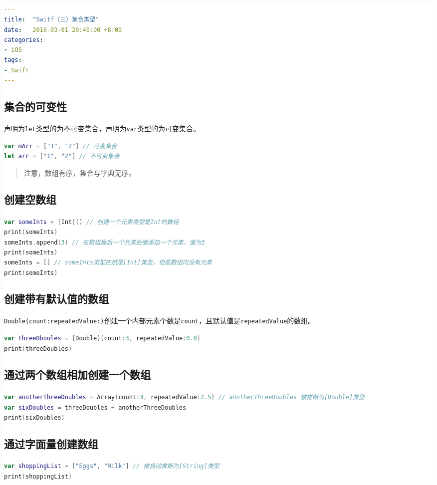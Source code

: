 ```yaml
---
title:  "Switf（三）集合类型"
date:   2016-03-01 20:40:00 +8:00
categories: 
- iOS
tags: 
- Swift
---
```

## 集合的可变性

声明为`let`类型的为不可变集合，声明为`var`类型的为可变集合。

```swift
var mArr = ["1", "2"] // 可变集合
let arr = ["1", "2"] // 不可变集合
```

> 注意，数组有序，集合与字典无序。

## 创建空数组

```swift
var someInts = [Int]() // 创建一个元素类型是Int的数组
print(someInts)
someInts.append(3) // 在数组最后一个元素后面添加一个元素，值为3
print(someInts)
someInts = [] // someInts类型依然是[Int]类型，但是数组内没有元素
print(someInts)
```

## 创建带有默认值的数组

`Double(count:repeatedValue:)`创建一个内部元素个数是`count`，且默认值是`repeatedValue`的数组。

```swift
var threeDboules = [Double](count:3, repeatedValue:0.0)
print(threeDoubles)
```

## 通过两个数组相加创建一个数组

```swift
var anotherThreeDoubles = Array(count:3, repeatedValue:2.5) // anotherThreeDoubles 被推断为[Double]类型
var sixDoubles = threeDoubles + anotherThreeDoubles
print(sixDoubles)
```

## 通过字面量创建数组

```swift
var shoppingList = ["Eggs", "Milk"] // 被自动推断为[String]类型
print(shoppingList)
```
